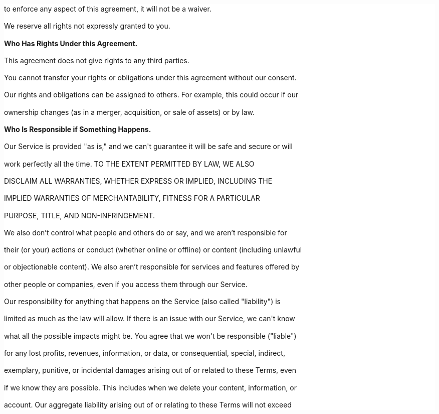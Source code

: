 
to enforce any aspect of this agreement, it will not be a waiver.


We reserve all rights not expressly granted to you.


**Who Has Rights Under this Agreement.**


This agreement does not give rights to any third parties.


You cannot transfer your rights or obligations under this agreement without our consent.


Our rights and obligations can be assigned to others. For example, this could occur if our


ownership changes (as in a merger, acquisition, or sale of assets) or by law.


**Who Is Responsible if Something Happens.**


Our Service is provided "as is," and we can't guarantee it will be safe and secure or will


work perfectly all the time. TO THE EXTENT PERMITTED BY LAW, WE ALSO


DISCLAIM ALL WARRANTIES, WHETHER EXPRESS OR IMPLIED, INCLUDING THE


IMPLIED WARRANTIES OF MERCHANTABILITY, FITNESS FOR A PARTICULAR


PURPOSE, TITLE, AND NON-INFRINGEMENT.


We also don’t control what people and others do or say, and we aren’t responsible for


their (or your) actions or conduct (whether online or offline) or content (including unlawful


or objectionable content). We also aren’t responsible for services and features offered by


other people or companies, even if you access them through our Service.


Our responsibility for anything that happens on the Service (also called "liability") is


limited as much as the law will allow. If there is an issue with our Service, we can't know


what all the possible impacts might be. You agree that we won't be responsible ("liable")


for any lost profits, revenues, information, or data, or consequential, special, indirect,


exemplary, punitive, or incidental damages arising out of or related to these Terms, even


if we know they are possible. This includes when we delete your content, information, or


account. Our aggregate liability arising out of or relating to these Terms will not exceed

